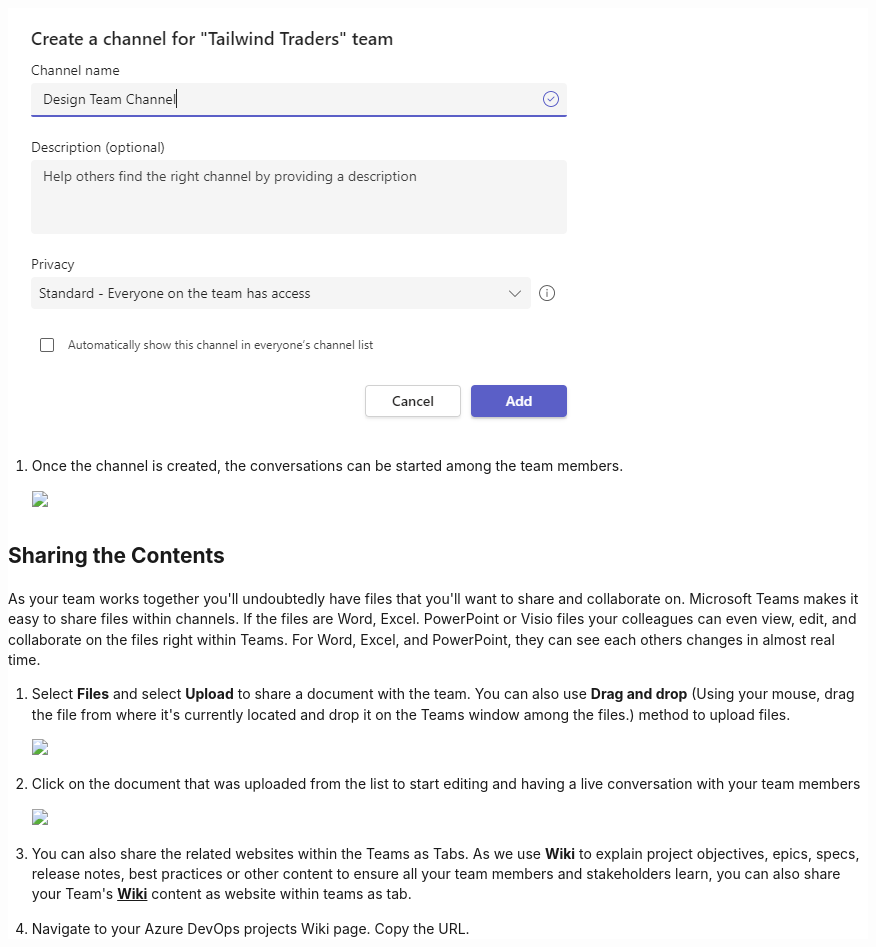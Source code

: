    ![](images/create_channel_new1.png)

1. Once the channel is created, the conversations can be started among the team members.

   ![](images/channel_added_new.png)

## Sharing the Contents

As your team works together you'll undoubtedly have files that you'll want to share and collaborate on. Microsoft Teams makes it easy to share files within channels. If the files are Word, Excel. PowerPoint or Visio files your colleagues can even view, edit, and collaborate on the files right within Teams. For Word, Excel, and PowerPoint, they can see each others changes in almost real time.

1. Select **Files** and select **Upload** to share a document with the team. You can also use **Drag and drop** (Using your mouse, drag the file from where it's currently located and drop it on the Teams window among the files.) method to upload files.

   ![](images/Upload_file_new.png)

1. Click on the document that was uploaded from the list to start editing and having a live conversation with your team members

   ![](images/conversation_files.png)

1. You can also share the related websites within the Teams as Tabs. As we use **Wiki** to explain project objectives, epics, specs, release notes, best practices or other content to ensure all your team members and stakeholders learn, you can also share your Team's **[Wiki](https://azure.microsoft.com/en-in/services/devops/wiki/)** content as website within teams as tab. 

1. Navigate to your Azure DevOps projects Wiki page. Copy the URL.
       